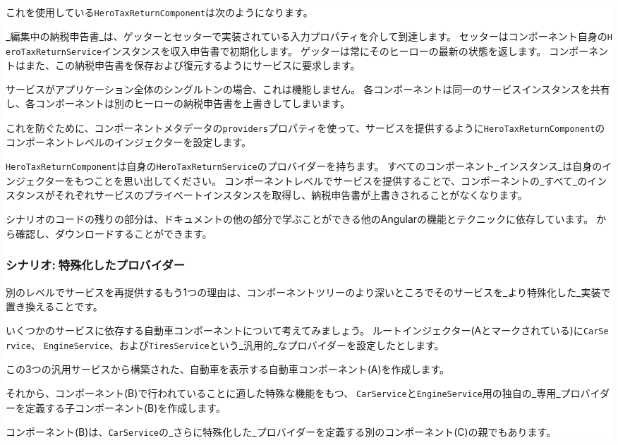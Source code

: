 
<code-example path="hierarchical-dependency-injection/src/app/hero-tax-return.service.ts" header="src/app/hero-tax-return.service.ts">

</code-example>

これを使用している`HeroTaxReturnComponent`は次のようになります。


<code-example path="hierarchical-dependency-injection/src/app/hero-tax-return.component.ts" header="src/app/hero-tax-return.component.ts">

</code-example>


_編集中の納税申告書_は、ゲッターとセッターで実装されている入力プロパティを介して到達します。
セッターはコンポーネント自身の`HeroTaxReturnService`インスタンスを収入申告書で初期化します。
ゲッターは常にそのヒーローの最新の状態を返します。
コンポーネントはまた、この納税申告書を保存および復元するようにサービスに要求します。

サービスがアプリケーション全体のシングルトンの場合、これは機能しません。
各コンポーネントは同一のサービスインスタンスを共有し、各コンポーネントは別のヒーローの納税申告書を上書きしてしまいます。

これを防ぐために、コンポーネントメタデータの`providers`プロパティを使って、サービスを提供するように`HeroTaxReturnComponent`のコンポーネントレベルのインジェクターを設定します。



<code-example path="hierarchical-dependency-injection/src/app/hero-tax-return.component.ts" header="src/app/hero-tax-return.component.ts (providers)" region="providers">

</code-example>

`HeroTaxReturnComponent`は自身の`HeroTaxReturnService`のプロバイダーを持ちます。
すべてのコンポーネント_インスタンス_は自身のインジェクターをもつことを思い出してください。
コンポーネントレベルでサービスを提供することで、コンポーネントの_すべて_のインスタンスがそれぞれサービスのプライベートインスタンスを取得し、納税申告書が上書きされることがなくなります。


<div class="alert is-helpful">

シナリオのコードの残りの部分は、ドキュメントの他の部分で学ぶことができる他のAngularの機能とテクニックに依存しています。
<live-example></live-example>から確認し、ダウンロードすることができます。

</div>



### シナリオ: 特殊化したプロバイダー

別のレベルでサービスを再提供するもう1つの理由は、コンポーネントツリーのより深いところでそのサービスを_より特殊化した_実装で置き換えることです。

いくつかのサービスに依存する自動車コンポーネントについて考えてみましょう。
ルートインジェクター(Aとマークされている)に`CarService`、
`EngineService`、および`TiresService`という_汎用的_なプロバイダーを設定したとします。

この3つの汎用サービスから構築された、自動車を表示する自動車コンポーネント(A)を作成します。

それから、コンポーネント(B)で行われていることに適した特殊な機能をもつ、
`CarService`と`EngineService`用の独自の_専用_プロバイダーを定義する子コンポーネント(B)を作成します。

コンポーネント(B)は、`CarService`の_さらに特殊化した_プロバイダーを定義する別のコンポーネント(C)の親でもあります。

